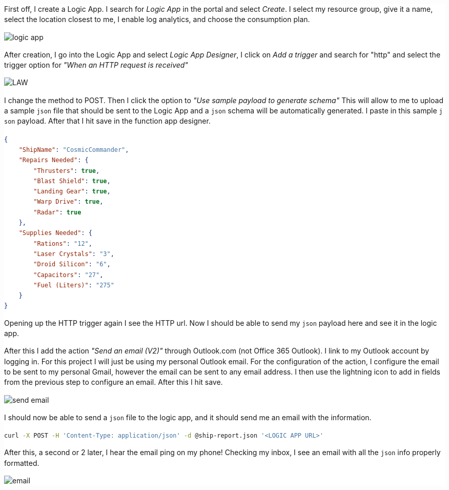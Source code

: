 First off, I create a Logic App. I search for *Logic App* in the portal and select *Create*. I select my resource group, give it a name, select the location closest to me, I enable log analytics, and choose the consumption plan.

![logic app](2024-04-21_14-42.png)

After creation, I go into the Logic App and select *Logic App Designer*, I click on *Add a trigger* and search for "http" and select the trigger option for *"When an HTTP request is received"*

![LAW](2024-04-21_14-59.png)

I change the method to POST. Then I click the option to *"Use sample payload to generate schema"* This will allow to me to upload a sample `json` file that should be sent to the Logic App and a `json` schema will be automatically generated. I paste in this sample `json` payload. After that I hit save in the function app designer.
```json
{
    "ShipName": "CosmicCommander",
    "Repairs Needed": {
        "Thrusters": true,
        "Blast Shield": true,
        "Landing Gear": true,
        "Warp Drive": true,
        "Radar": true
    },
    "Supplies Needed": {
        "Rations": "12",
        "Laser Crystals": "3",
        "Droid Silicon": "6",
        "Capacitors": "27",
        "Fuel (Liters)": "275"
    }
}
```
Opening up the HTTP trigger again I see the HTTP url. Now I should be able to send my `json` payload here and see it in the logic app.

After this I add the action *"Send an email (V2)"*  through Outlook.com (not Office 365 Outlook). I link to my Outlook account by logging in. For this project I will just be using my personal Outlook email. For the configuration of the action, I configure the email to be sent to my personal Gmail, however the email can be sent to any email address. I then use the lightning icon to add in fields from the previous step to configure an email. After this I hit save.

![send email](2024-04-21_15-39.png)

I should now be able to send a `json` file to the logic app, and it should send me an email with the information.
```bash
curl -X POST -H 'Content-Type: application/json' -d @ship-report.json '<LOGIC APP URL>'
```
After this, a second or 2 later, I hear the email ping on my phone! Checking my inbox, I see an email with all the `json` info properly formatted.

![email](2024-04-21_15-57.png)

